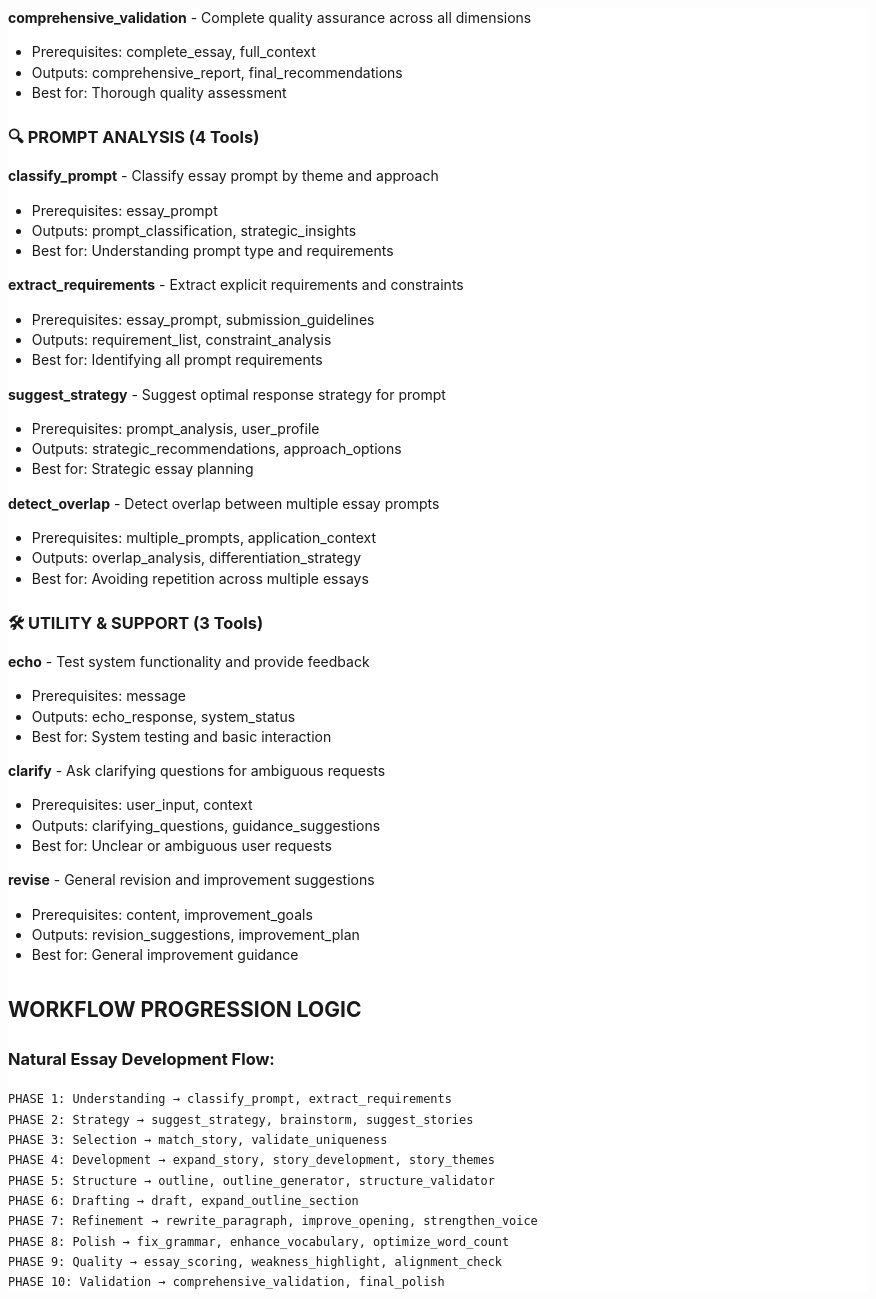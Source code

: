 **comprehensive_validation** - Complete quality assurance across all dimensions
- Prerequisites: complete_essay, full_context
- Outputs: comprehensive_report, final_recommendations
- Best for: Thorough quality assessment

### 🔍 PROMPT ANALYSIS (4 Tools)
**classify_prompt** - Classify essay prompt by theme and approach
- Prerequisites: essay_prompt
- Outputs: prompt_classification, strategic_insights
- Best for: Understanding prompt type and requirements

**extract_requirements** - Extract explicit requirements and constraints
- Prerequisites: essay_prompt, submission_guidelines
- Outputs: requirement_list, constraint_analysis
- Best for: Identifying all prompt requirements

**suggest_strategy** - Suggest optimal response strategy for prompt
- Prerequisites: prompt_analysis, user_profile
- Outputs: strategic_recommendations, approach_options
- Best for: Strategic essay planning

**detect_overlap** - Detect overlap between multiple essay prompts
- Prerequisites: multiple_prompts, application_context
- Outputs: overlap_analysis, differentiation_strategy
- Best for: Avoiding repetition across multiple essays

### 🛠️ UTILITY & SUPPORT (3 Tools)
**echo** - Test system functionality and provide feedback
- Prerequisites: message
- Outputs: echo_response, system_status
- Best for: System testing and basic interaction

**clarify** - Ask clarifying questions for ambiguous requests
- Prerequisites: user_input, context
- Outputs: clarifying_questions, guidance_suggestions
- Best for: Unclear or ambiguous user requests

**revise** - General revision and improvement suggestions
- Prerequisites: content, improvement_goals
- Outputs: revision_suggestions, improvement_plan
- Best for: General improvement guidance

## WORKFLOW PROGRESSION LOGIC

### Natural Essay Development Flow:
```
PHASE 1: Understanding → classify_prompt, extract_requirements
PHASE 2: Strategy → suggest_strategy, brainstorm, suggest_stories
PHASE 3: Selection → match_story, validate_uniqueness
PHASE 4: Development → expand_story, story_development, story_themes
PHASE 5: Structure → outline, outline_generator, structure_validator
PHASE 6: Drafting → draft, expand_outline_section
PHASE 7: Refinement → rewrite_paragraph, improve_opening, strengthen_voice
PHASE 8: Polish → fix_grammar, enhance_vocabulary, optimize_word_count
PHASE 9: Quality → essay_scoring, weakness_highlight, alignment_check
PHASE 10: Validation → comprehensive_validation, final_polish
```
